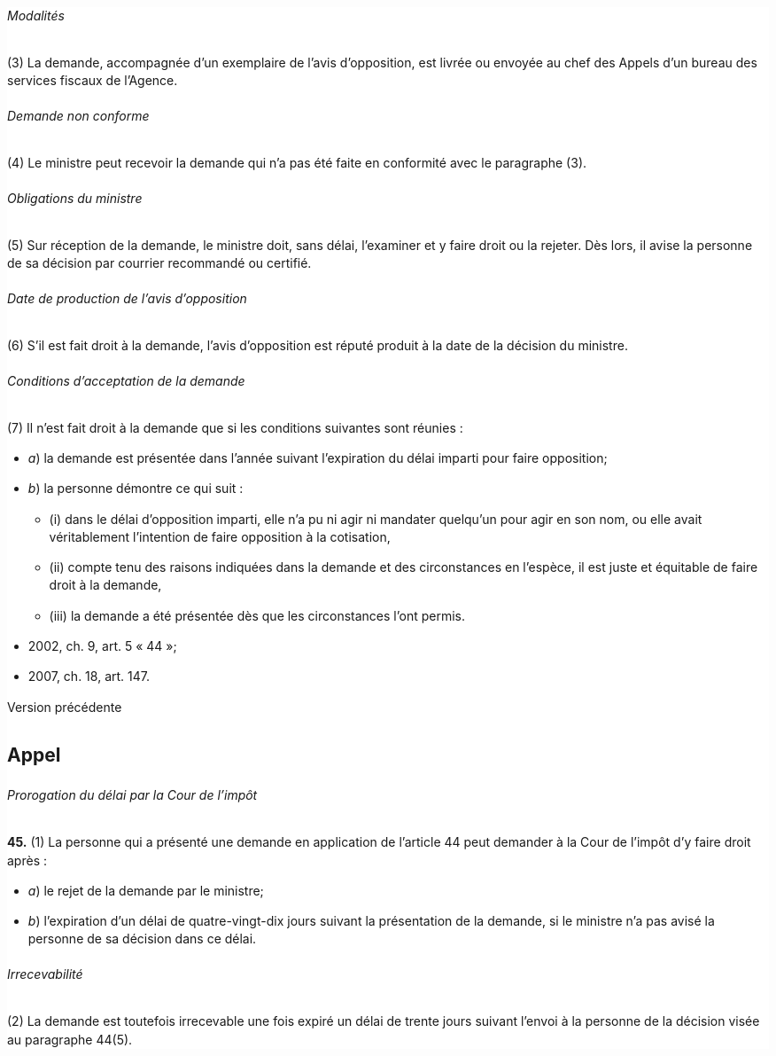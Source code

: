 ###### Modalités

(3) La demande, accompagnée d’un exemplaire de l’avis d’opposition, est livrée ou envoyée au chef des Appels d’un bureau des services fiscaux de l’Agence.

###### Demande non conforme

(4) Le ministre peut recevoir la demande qui n’a pas été faite en conformité avec le paragraphe (3).

###### Obligations du ministre

(5) Sur réception de la demande, le ministre doit, sans délai, l’examiner et y faire droit ou la rejeter. Dès lors, il avise la personne de sa décision par courrier recommandé ou certifié.

###### Date de production de l’avis d’opposition

(6) S’il est fait droit à la demande, l’avis d’opposition est réputé produit à la date de la décision du ministre.

###### Conditions d’acceptation de la demande

(7) Il n’est fait droit à la demande que si les conditions suivantes sont réunies :

  * _a_) la demande est présentée dans l’année suivant l’expiration du délai imparti pour faire opposition;

  * _b_) la personne démontre ce qui suit :

    * (i) dans le délai d’opposition imparti, elle n’a pu ni agir ni mandater quelqu’un pour agir en son nom, ou elle avait véritablement l’intention de faire opposition à la cotisation,

    * (ii) compte tenu des raisons indiquées dans la demande et des circonstances en l’espèce, il est juste et équitable de faire droit à la demande,

    * (iii) la demande a été présentée dès que les circonstances l’ont permis.

  * 2002, ch. 9, art. 5 « 44 »;
  * 2007, ch. 18, art. 147.

Version précédente

## Appel

###### Prorogation du délai par la Cour de l’impôt

**45.** (1) La personne qui a présenté une demande en application de l’article 44 peut demander à la Cour de l’impôt d’y faire droit après :

  * _a_) le rejet de la demande par le ministre;

  * _b_) l’expiration d’un délai de quatre-vingt-dix jours suivant la présentation de la demande, si le ministre n’a pas avisé la personne de sa décision dans ce délai.

###### Irrecevabilité

(2) La demande est toutefois irrecevable une fois expiré un délai de trente jours suivant l’envoi à la personne de la décision visée au paragraphe 44(5).
